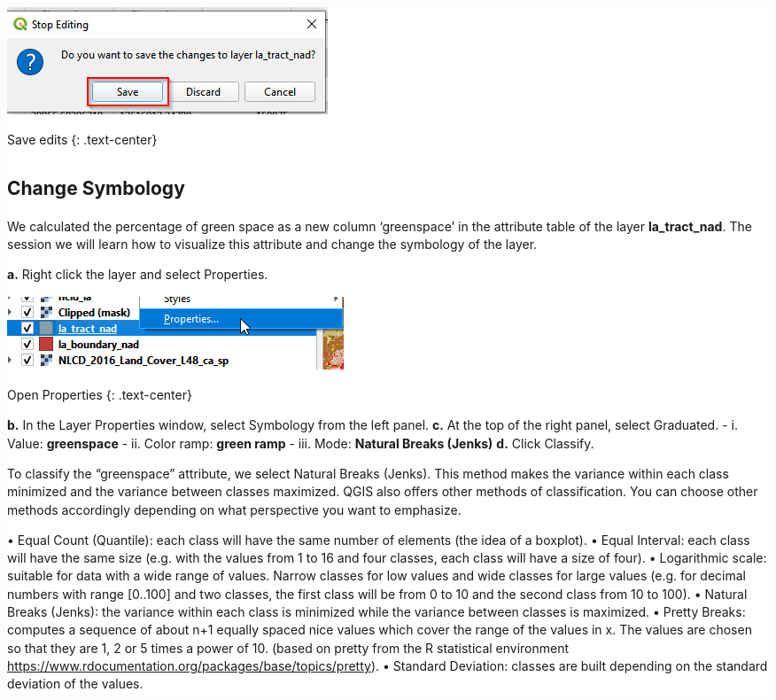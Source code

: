 ![Save edits](../fig/fig41-save-edits.png)

Save edits
{: .text-center}

## Change Symbology

We calculated the percentage of green space as a new column ‘greenspace’ in the attribute table of the layer **la_tract_nad**. The session we will learn how to visualize this attribute and change the symbology of the layer. 
 
**a.**	Right click the layer and select Properties. 

![Open Properties](../fig/fig42-open-properties.png)

Open Properties
{: .text-center}

**b.**	In the Layer Properties window, select Symbology from the left panel. 
**c.**	At the top of the right panel, select Graduated. 
       - i.	Value: **greenspace**
       - ii.	Color ramp: **green ramp**
       - iii. Mode: **Natural Breaks (Jenks)**
**d.**	Click Classify. 

To classify the “greenspace” attribute, we select Natural Breaks (Jenks). This method makes the variance within each class minimized and the variance between classes maximized. QGIS also offers other methods of classification. You can choose other methods accordingly depending on what perspective you want to emphasize. 

•	Equal Count (Quantile): each class will have the same number of elements (the idea of a boxplot).
•	Equal Interval: each class will have the same size (e.g. with the values from 1 to 16 and four classes, each class will have a size of four).
•	Logarithmic scale: suitable for data with a wide range of values. Narrow classes for low values and wide classes for large values (e.g. for decimal numbers with range [0..100] and two classes, the first class will be from 0 to 10 and the second class from 10 to 100).
•	Natural Breaks (Jenks): the variance within each class is minimized while the variance between classes is maximized.
•	Pretty Breaks: computes a sequence of about n+1 equally spaced nice values which cover the range of the values in x. The values are chosen so that they are 1, 2 or 5 times a power of 10. (based on pretty from the R statistical environment https://www.rdocumentation.org/packages/base/topics/pretty).
•	Standard Deviation: classes are built depending on the standard deviation of the values.
